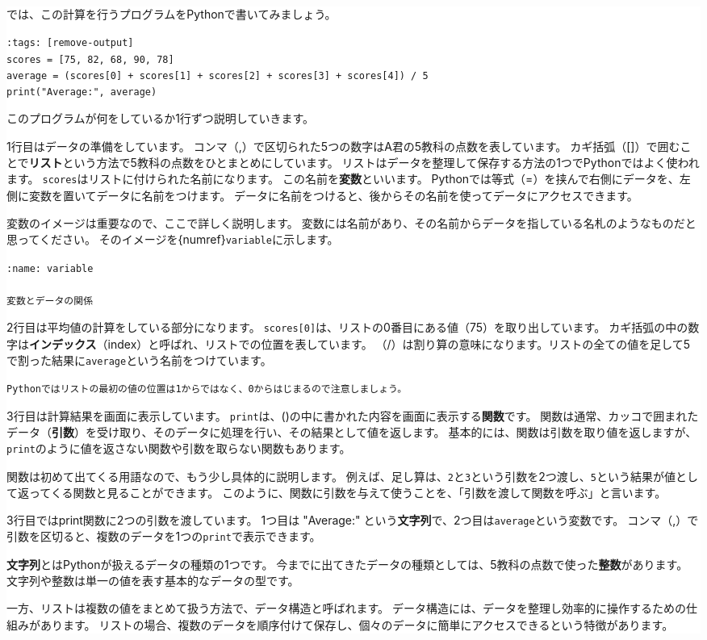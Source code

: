 では、この計算を行うプログラムをPythonで書いてみましょう。

```{code-cell}
:tags: [remove-output]
scores = [75, 82, 68, 90, 78]
average = (scores[0] + scores[1] + scores[2] + scores[3] + scores[4]) / 5
print("Average:", average)
```

このプログラムが何をしているか1行ずつ説明していきます。

1行目はデータの準備をしています。
コンマ（,）で区切られた5つの数字はA君の5教科の点数を表しています。
カギ括弧（[]）で囲むことで**リスト**という方法で5教科の点数をひとまとめにしています。
リストはデータを整理して保存する方法の1つでPythonではよく使われます。
`scores`はリストに付けられた名前になります。
この名前を**変数**といいます。
Pythonでは等式（=）を挟んで右側にデータを、左側に変数を置いてデータに名前をつけます。
データに名前をつけると、後からその名前を使ってデータにアクセスできます。

変数のイメージは重要なので、ここで詳しく説明します。
変数には名前があり、その名前からデータを指している名札のようなものだと思ってください。
そのイメージを{numref}`variable`に示します。

```{figure} variable.png
:name: variable

変数とデータの関係
```

2行目は平均値の計算をしている部分になります。
`scores[0]`は、リストの0番目にある値（75）を取り出しています。
カギ括弧の中の数字は**インデックス**（index）と呼ばれ、リストでの位置を表しています。
（/）は割り算の意味になります。リストの全ての値を足して5で割った結果に`average`という名前をつけています。

```{note}
Pythonではリストの最初の値の位置は1からではなく、0からはじまるので注意しましょう。
```

3行目は計算結果を画面に表示しています。
`print`は、()の中に書かれた内容を画面に表示する**関数**です。
関数は通常、カッコで囲まれたデータ（**引数**）を受け取り、そのデータに処理を行い、その結果として値を返します。
基本的には、関数は引数を取り値を返しますが、`print`のように値を返さない関数や引数を取らない関数もあります。

関数は初めて出てくる用語なので、もう少し具体的に説明します。
例えば、足し算は、`2`と`3`という引数を2つ渡し、`5`という結果が値として返ってくる関数と見ることができます。
このように、関数に引数を与えて使うことを、「引数を渡して関数を呼ぶ」と言います。

3行目ではprint関数に2つの引数を渡しています。
1つ目は "Average:" という**文字列**で、2つ目は`average`という変数です。
コンマ（,）で引数を区切ると、複数のデータを1つの`print`で表示できます。

**文字列**とはPythonが扱えるデータの種類の1つです。
今までに出てきたデータの種類としては、5教科の点数で使った**整数**があります。
文字列や整数は単一の値を表す基本的なデータの型です。

一方、リストは複数の値をまとめて扱う方法で、データ構造と呼ばれます。
データ構造には、データを整理し効率的に操作するための仕組みがあります。
リストの場合、複数のデータを順序付けて保存し、個々のデータに簡単にアクセスできるという特徴があります。


[^normal]: 平均値を中心とした左右対称の形状をしており、 自然界や社会現象に広く見られるデータの分布パターン。詳しくは、[正規分布](subsec-normal)のところで説明。
